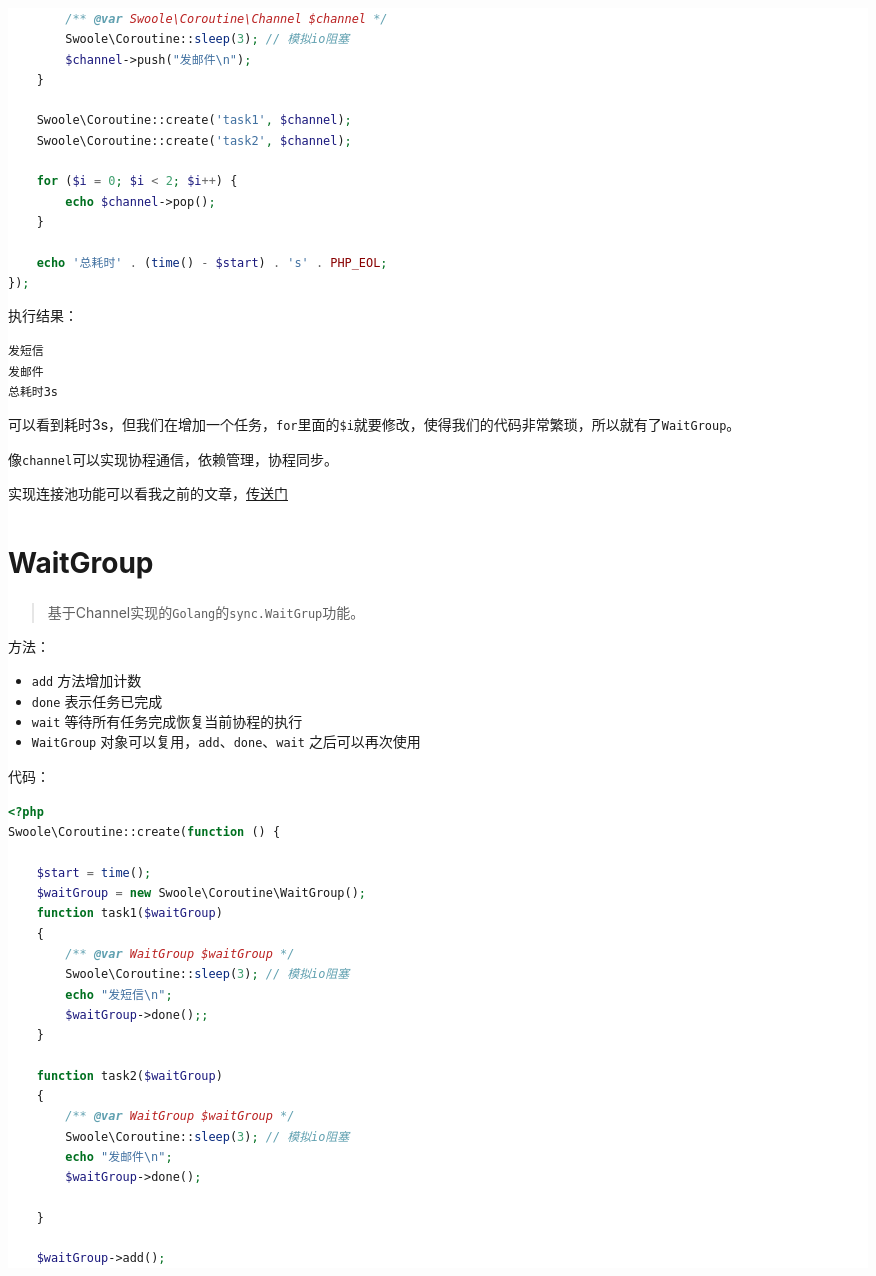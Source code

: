 ```php
        /** @var Swoole\Coroutine\Channel $channel */
        Swoole\Coroutine::sleep(3); // 模拟io阻塞
        $channel->push("发邮件\n");
    }

    Swoole\Coroutine::create('task1', $channel);
    Swoole\Coroutine::create('task2', $channel);

    for ($i = 0; $i < 2; $i++) {
        echo $channel->pop();
    }

    echo '总耗时' . (time() - $start) . 's' . PHP_EOL;
});
```

执行结果：

```bash
发短信
发邮件
总耗时3s
```

可以看到耗时3s，但我们在增加一个任务，`for`里面的`$i`就要修改，使得我们的代码非常繁琐，所以就有了`WaitGroup`。

像`channel`可以实现协程通信，依赖管理，协程同步。

实现连接池功能可以看我之前的文章，[传送门](https://blog.gaobinzhan.com/archives/36.html)

# WaitGroup

> 基于Channel实现的`Golang`的`sync.WaitGrup`功能。

方法：

- `add` 方法增加计数
- `done` 表示任务已完成
- `wait` 等待所有任务完成恢复当前协程的执行
- `WaitGroup` 对象可以复用，`add`、`done`、`wait` 之后可以再次使用

代码：

```php
<?php
Swoole\Coroutine::create(function () {

    $start = time();
    $waitGroup = new Swoole\Coroutine\WaitGroup();
    function task1($waitGroup)
    {
        /** @var WaitGroup $waitGroup */
        Swoole\Coroutine::sleep(3); // 模拟io阻塞
        echo "发短信\n";
        $waitGroup->done();;
    }

    function task2($waitGroup)
    {
        /** @var WaitGroup $waitGroup */
        Swoole\Coroutine::sleep(3); // 模拟io阻塞
        echo "发邮件\n";
        $waitGroup->done();

    }

    $waitGroup->add();
```